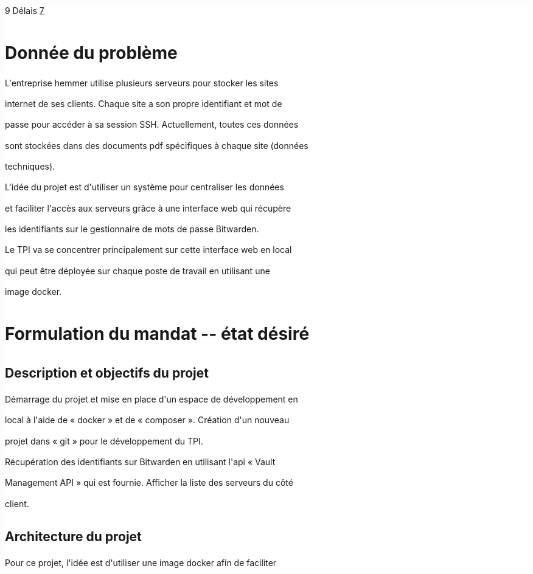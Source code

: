 9 Délais [7](#délais)

  

# Donnée du problème

  

L'entreprise hemmer utilise plusieurs serveurs pour stocker les sites

internet de ses clients. Chaque site a son propre identifiant et mot de

passe pour accéder à sa session SSH. Actuellement, toutes ces données

sont stockées dans des documents pdf spécifiques à chaque site (données

techniques).

  

L'idée du projet est d'utiliser un système pour centraliser les données

et faciliter l'accès aux serveurs grâce à une interface web qui récupère

les identifiants sur le gestionnaire de mots de passe Bitwarden.

  

Le TPI va se concentrer principalement sur cette interface web en local

qui peut être déployée sur chaque poste de travail en utilisant une

image docker.

  

# Formulation du mandat -- état désiré

  

## Description et objectifs du projet

  

Démarrage du projet et mise en place d\'un espace de développement en

local à l\'aide de « docker » et de « composer ». Création d\'un nouveau

projet dans « git » pour le développement du TPI.

  

Récupération des identifiants sur Bitwarden en utilisant l'api « Vault

Management API » qui est fournie. Afficher la liste des serveurs du côté

client.

  

## Architecture du projet

  

Pour ce projet, l'idée est d'utiliser une image docker afin de faciliter
